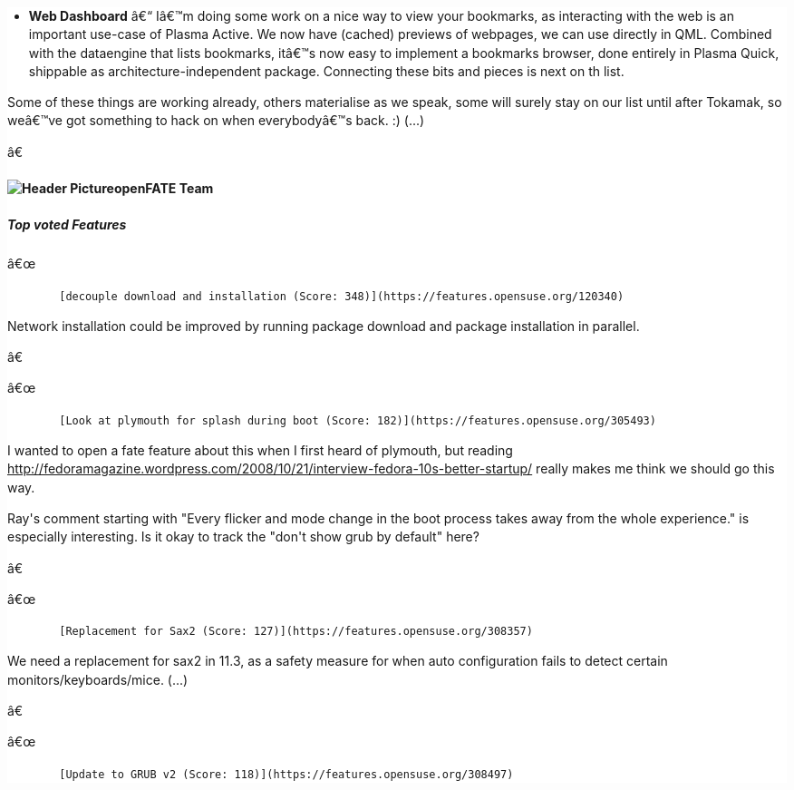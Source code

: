   * **Web Dashboard** â€“ Iâ€™m doing some work on a nice
                way to view your bookmarks, as interacting with the web is an important use-case of
                Plasma Active. We now have (cached) previews of webpages, we can use directly in
                QML. Combined with the dataengine that lists bookmarks, itâ€™s now easy to implement a
                bookmarks browser, done entirely in Plasma Quick, shippable as
                architecture-independent package. Connecting these bits and pieces is next on th
                list.

Some of these things are working already, others materialise as we speak, some will
          surely stay on our list until after Tokamak, so weâ€™ve got something to hack on when
          everybodyâ€™s back. :) (...)

â€

#### ![Header Picture](http://saigkill.homelinux.net/images/Logo-fate.png)openFATE Team

##### Top voted Features

â€œ


            [decouple download and installation (Score: 348)](https://features.opensuse.org/120340)
          

Network installation could be improved by running package download and package
            installation in parallel.

â€

â€œ


            [Look at plymouth for splash during boot (Score: 182)](https://features.opensuse.org/305493)
          

I wanted to open a fate feature about this when I first heard of plymouth, but
            reading
            http://fedoramagazine.wordpress.com/2008/10/21/interview-fedora-10s-better-startup/
            really makes me think we should go this way.

Ray's comment starting with "Every flicker and mode change in the boot
            process takes away from the whole experience." is especially interesting. Is it
            okay to track the "don't show grub by default" here?

â€

â€œ


            [Replacement for Sax2 (Score: 127)](https://features.opensuse.org/308357)
          

We need a replacement for sax2 in 11.3, as a safety measure for when auto
            configuration fails to detect certain monitors/keyboards/mice. (...)

â€

â€œ


            [Update to GRUB v2 (Score: 118)](https://features.opensuse.org/308497)
          